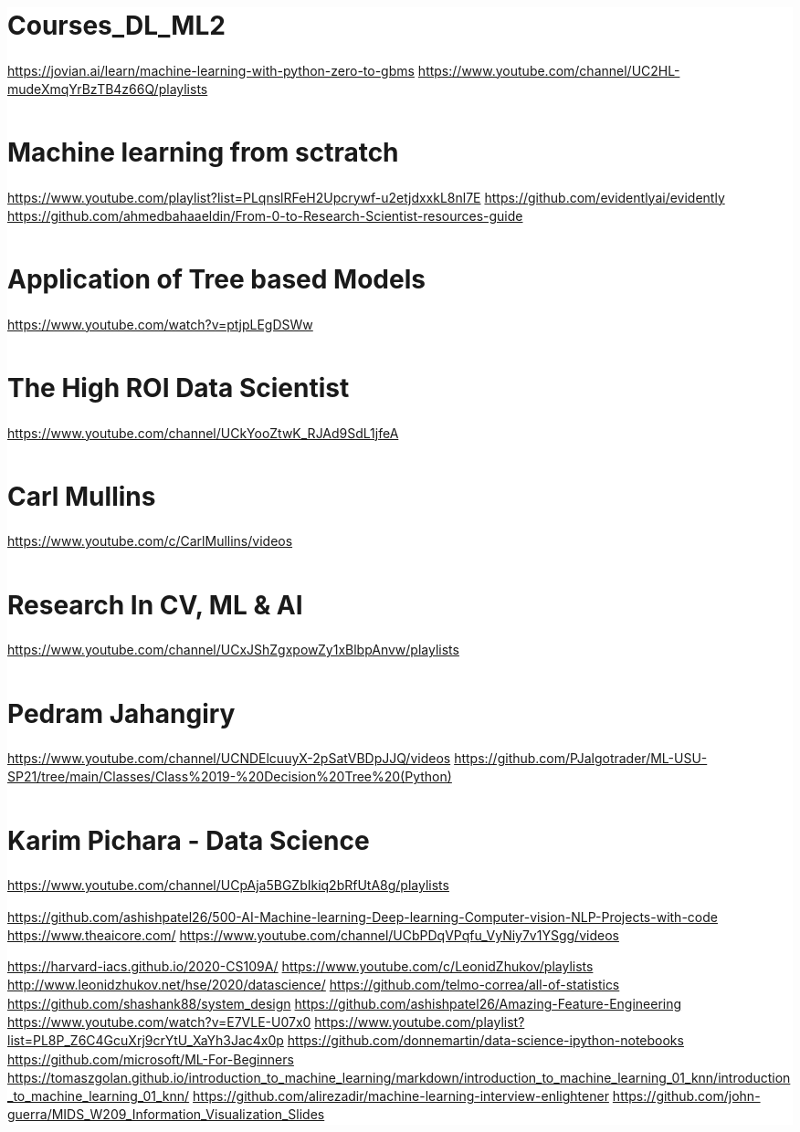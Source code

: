 # Courses_DL_ML2
https://jovian.ai/learn/machine-learning-with-python-zero-to-gbms
https://www.youtube.com/channel/UC2HL-mudeXmqYrBzTB4z66Q/playlists
# Machine learning from sctratch
https://www.youtube.com/playlist?list=PLqnslRFeH2Upcrywf-u2etjdxxkL8nl7E
https://github.com/evidentlyai/evidently
https://github.com/ahmedbahaaeldin/From-0-to-Research-Scientist-resources-guide

# Application of Tree based Models
https://www.youtube.com/watch?v=ptjpLEgDSWw

# The High ROI Data Scientist
https://www.youtube.com/channel/UCkYooZtwK_RJAd9SdL1jfeA

# Carl Mullins
https://www.youtube.com/c/CarlMullins/videos

# Research In CV, ML & AI
https://www.youtube.com/channel/UCxJShZgxpowZy1xBlbpAnvw/playlists

# Pedram Jahangiry
https://www.youtube.com/channel/UCNDElcuuyX-2pSatVBDpJJQ/videos
https://github.com/PJalgotrader/ML-USU-SP21/tree/main/Classes/Class%2019-%20Decision%20Tree%20(Python)

# Karim Pichara - Data Science
https://www.youtube.com/channel/UCpAja5BGZbIkiq2bRfUtA8g/playlists

https://github.com/ashishpatel26/500-AI-Machine-learning-Deep-learning-Computer-vision-NLP-Projects-with-code
https://www.theaicore.com/
https://www.youtube.com/channel/UCbPDqVPqfu_VyNiy7v1YSgg/videos


https://harvard-iacs.github.io/2020-CS109A/
https://www.youtube.com/c/LeonidZhukov/playlists
http://www.leonidzhukov.net/hse/2020/datascience/
https://github.com/telmo-correa/all-of-statistics
https://github.com/shashank88/system_design
https://github.com/ashishpatel26/Amazing-Feature-Engineering
https://www.youtube.com/watch?v=E7VLE-U07x0
https://www.youtube.com/playlist?list=PL8P_Z6C4GcuXrj9crYtU_XaYh3Jac4x0p
https://github.com/donnemartin/data-science-ipython-notebooks
https://github.com/microsoft/ML-For-Beginners
https://tomaszgolan.github.io/introduction_to_machine_learning/markdown/introduction_to_machine_learning_01_knn/introduction_to_machine_learning_01_knn/
https://github.com/alirezadir/machine-learning-interview-enlightener
https://github.com/john-guerra/MIDS_W209_Information_Visualization_Slides

